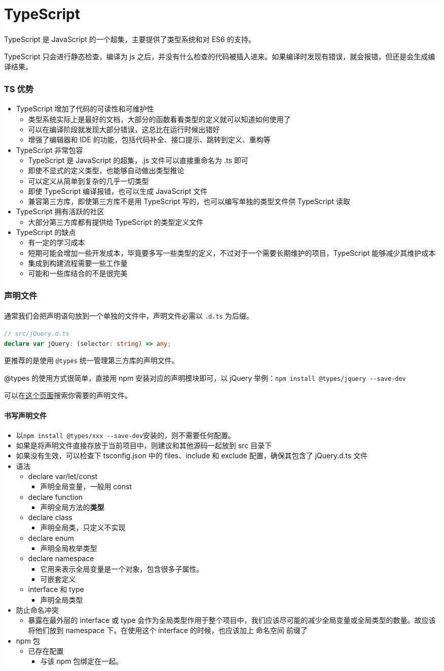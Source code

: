 # TypeScript

TypeScript 是 JavaScript 的一个超集，主要提供了类型系统和对 ES6 的支持。

TypeScript 只会进行静态检查，编译为 js 之后，并没有什么检查的代码被插入进来。如果编译时发现有错误，就会报错，但还是会生成编译结果。

### TS 优势

- TypeScript 增加了代码的可读性和可维护性
  - 类型系统实际上是最好的文档，大部分的函数看看类型的定义就可以知道如何使用了
  - 可以在编译阶段就发现大部分错误，这总比在运行时候出错好
  - 增强了编辑器和 IDE 的功能，包括代码补全、接口提示、跳转到定义、重构等
- TypeScript 非常包容
  - TypeScript 是 JavaScript 的超集，.js 文件可以直接重命名为 .ts 即可
  - 即使不显式的定义类型，也能够自动做出类型推论
  - 可以定义从简单到复杂的几乎一切类型
  - 即使 TypeScript 编译报错，也可以生成 JavaScript 文件
  - 兼容第三方库，即使第三方库不是用 TypeScript 写的，也可以编写单独的类型文件供 TypeScript 读取
- TypeScript 拥有活跃的社区
  - 大部分第三方库都有提供给 TypeScript 的类型定义文件
- TypeScript 的缺点
  - 有一定的学习成本
  - 短期可能会增加一些开发成本，毕竟要多写一些类型的定义，不过对于一个需要长期维护的项目，TypeScript 能够减少其维护成本
  - 集成到构建流程需要一些工作量
  - 可能和一些库结合的不是很完美

### 声明文件

通常我们会把声明语句放到一个单独的文件中，声明文件必需以 `.d.ts` 为后缀。

```ts
// src/jQuery.d.ts
declare var jQuery: (selector: string) => any;
```

更推荐的是使用 `@types` 统一管理第三方库的声明文件。

@types 的使用方式很简单，直接用 npm 安装对应的声明模块即可，以 jQuery 举例：`npm install @types/jquery --save-dev`

可以在[这个页面](https://microsoft.github.io/TypeSearch/)搜索你需要的声明文件。

#### 书写声明文件

- 以`npm install @types/xxx --save-dev`安装的，则不需要任何配置。
- 如果是将声明文件直接存放于当前项目中，则建议和其他源码一起放到 src 目录下
- 如果没有生效，可以检查下 tsconfig.json 中的 files、include 和 exclude 配置，确保其包含了 jQuery.d.ts 文件
- 语法
  - declare var/let/const
    - 声明全局变量，一般用 const
  - declare function
    - 声明全局方法的**类型**
  - declare class
    - 声明全局类，只定义不实现
  - declare enum
    - 声明全局枚举类型
  - declare namespace
    - 它用来表示全局变量是一个对象，包含很多子属性。
    - 可嵌套定义
  - interface 和 type
    - 声明全局类型
- 防止命名冲突
  - 暴露在最外层的 interface 或 type 会作为全局类型作用于整个项目中，我们应该尽可能的减少全局变量或全局类型的数量。故应该将他们放到 namespace 下。在使用这个 interface 的时候，也应该加上 命名空间 前缀了
- npm 包
  - 已存在配置
    - 与该 npm 包绑定在一起。
